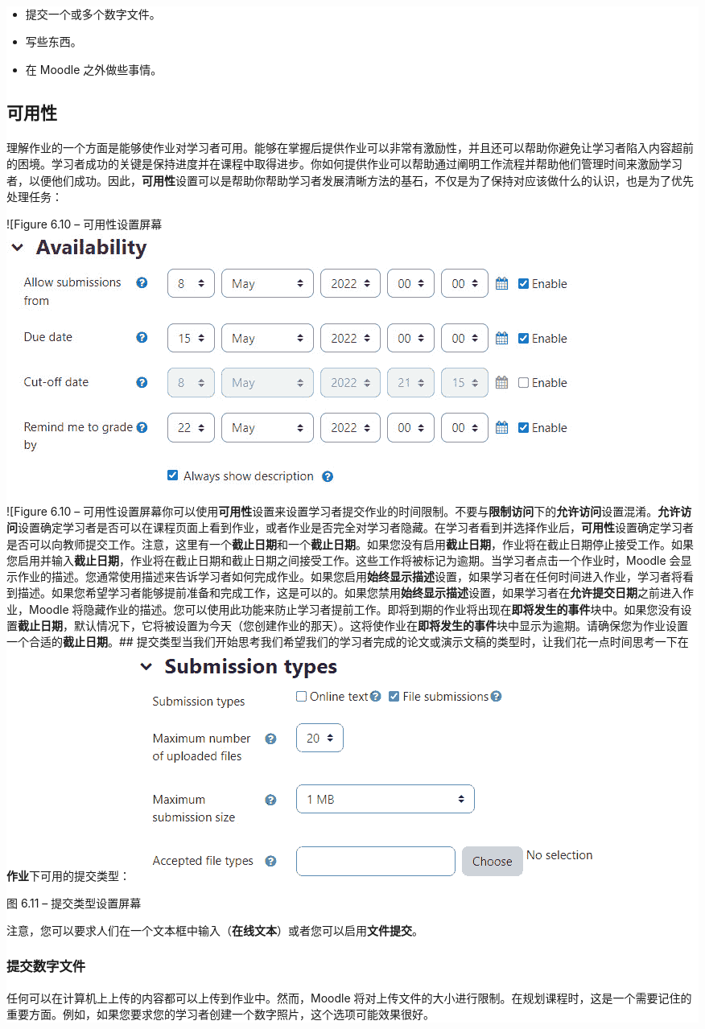 +   提交一个或多个数字文件。

+   写些东西。

+   在 Moodle 之外做些事情。

## 可用性

理解作业的一个方面是能够使作业对学习者可用。能够在掌握后提供作业可以非常有激励性，并且还可以帮助你避免让学习者陷入内容超前的困境。学习者成功的关键是保持进度并在课程中取得进步。你如何提供作业可以帮助通过阐明工作流程并帮助他们管理时间来激励学习者，以便他们成功。因此，**可用性**设置可以是帮助你帮助学习者发展清晰方法的基石，不仅是为了保持对应该做什么的认识，也是为了优先处理任务：

![Figure 6.10 – 可用性设置屏幕![Figure 6.10 – B17288.jpg](img/Figure_6.10_B17288.jpg)

![Figure 6.10 – 可用性设置屏幕你可以使用**可用性**设置来设置学习者提交作业的时间限制。不要与**限制访问**下的**允许访问**设置混淆。**允许访问**设置确定学习者是否可以在课程页面上看到作业，或者作业是否完全对学习者隐藏。在学习者看到并选择作业后，**可用性**设置确定学习者是否可以向教师提交工作。注意，这里有一个**截止日期**和一个**截止日期**。如果您没有启用**截止日期**，作业将在截止日期停止接受工作。如果您启用并输入**截止日期**，作业将在截止日期和截止日期之间接受工作。这些工作将被标记为逾期。当学习者点击一个作业时，Moodle 会显示作业的描述。您通常使用描述来告诉学习者如何完成作业。如果您启用**始终显示描述**设置，如果学习者在任何时间进入作业，学习者将看到描述。如果您希望学习者能够提前准备和完成工作，这是可以的。如果您禁用**始终显示描述**设置，如果学习者在**允许提交日期**之前进入作业，Moodle 将隐藏作业的描述。您可以使用此功能来防止学习者提前工作。即将到期的作业将出现在**即将发生的事件**块中。如果您没有设置**截止日期**，默认情况下，它将被设置为今天（您创建作业的那天）。这将使作业在**即将发生的事件**块中显示为逾期。请确保您为作业设置一个合适的**截止日期**。## 提交类型当我们开始思考我们希望我们的学习者完成的论文或演示文稿的类型时，让我们花一点时间思考一下在**作业**下可用的提交类型：![图 6.11 – 提交类型设置屏幕](img/Figure_6.11_B17288.jpg)

图 6.11 – 提交类型设置屏幕

注意，您可以要求人们在一个文本框中输入（**在线文本**）或者您可以启用**文件提交**。

### 提交数字文件

任何可以在计算机上上传的内容都可以上传到作业中。然而，Moodle 将对上传文件的大小进行限制。在规划课程时，这是一个需要记住的重要方面。例如，如果您要求您的学习者创建一个数字照片，这个选项可能效果很好。
